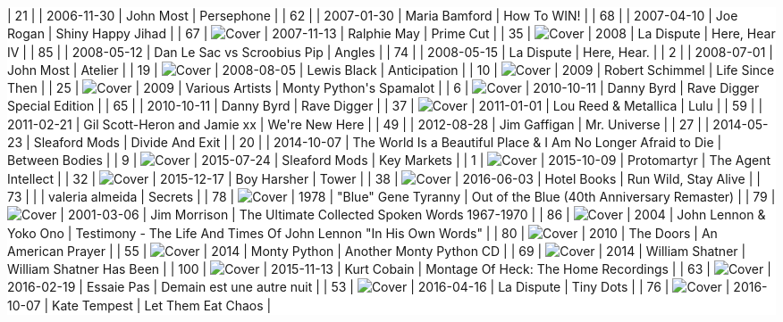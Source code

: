 | 21 |  | 2006-11-30 | John Most | Persephone |
| 62 |  | 2007-01-30 | Maria Bamford | How To WIN! |
| 68 |  | 2007-04-10 | Joe Rogan | Shiny Happy Jihad |
| 67 | ![Cover](https://i.discogs.com/D9hRBt9dRjnufOEQnNDQlVN_T6-HJ5BaqXKcOD1Foaw/rs:fit/g:sm/q:40/h:150/w:150/czM6Ly9kaXNjb2dz/LWRhdGFiYXNlLWlt/YWdlcy9SLTM3MDk1/NjAtMTM0MTI3NDY4/OS05NTcwLmpwZWc.jpeg) | 2007-11-13 | Ralphie May | Prime Cut |
| 35 | ![Cover](https://i.discogs.com/48hNEA4YLFJUfw0FLq3ag8FmnhhaWCOmIs4IENCjnzI/rs:fit/g:sm/q:40/h:150/w:150/czM6Ly9kaXNjb2dz/LWRhdGFiYXNlLWlt/YWdlcy9SLTI0MTg2/MDUtMTU5NTY0OTM5/NS02OTI2LmpwZWc.jpeg) | 2008 | La Dispute | Here, Hear IV |
| 85 |  | 2008-05-12 | Dan Le Sac vs Scroobius Pip | Angles |
| 74 |  | 2008-05-15 | La Dispute | Here, Hear. |
| 2 |  | 2008-07-01 | John Most | Atelier |
| 19 | ![Cover](https://i.discogs.com/S8WXyFNv94IoItgMI_NVshs_b5eBHH8EaMMt3mN6iXg/rs:fit/g:sm/q:40/h:150/w:150/czM6Ly9kaXNjb2dz/LWRhdGFiYXNlLWlt/YWdlcy9SLTE0MjA2/MDUtMTU5MjQ0NjIw/NS05NjgyLmpwZWc.jpeg) | 2008-08-05 | Lewis Black | Anticipation |
| 10 | ![Cover](https://i.discogs.com/deXVrQ4wRHPQI92vo2eeMYbLHLcN-Um_PayDPn1RQus/rs:fit/g:sm/q:40/h:150/w:150/czM6Ly9kaXNjb2dz/LWRhdGFiYXNlLWlt/YWdlcy9SLTE5MDY4/NDgtMTI1MTkxMzg5/Ny5qcGVn.jpeg) | 2009 | Robert Schimmel | Life Since Then |
| 25 | ![Cover](https://i.discogs.com/91dviHomhuUGo_DpsUbRJU82CNcftN3iBX-kMia5u1I/rs:fit/g:sm/q:40/h:150/w:150/czM6Ly9kaXNjb2dz/LWRhdGFiYXNlLWlt/YWdlcy9SLTExMjA2/ODctMTIxMTIyMTQ3/OC5qcGVn.jpeg) | 2009 | Various Artists | Monty Python&#39;s Spamalot |
| 6 | ![Cover](https://i.discogs.com/VS-RwpMyaa4Q5gbLqtNeEJs_rSsB1uHy8zxp9prKhgE/rs:fit/g:sm/q:40/h:150/w:150/czM6Ly9kaXNjb2dz/LWRhdGFiYXNlLWlt/YWdlcy9SLTI3MzQ5/MDQtMTI5ODY1MDM4/MC5qcGVn.jpeg) | 2010-10-11 | Danny Byrd | Rave Digger Special Edition |
| 65 |  | 2010-10-11 | Danny Byrd | Rave Digger |
| 37 | ![Cover](https://i.discogs.com/x-asZh1q39zCP-9p2wzMx1ozGFNZEoI5TrprFS_x3rM/rs:fit/g:sm/q:40/h:150/w:150/czM6Ly9kaXNjb2dz/LWRhdGFiYXNlLWlt/YWdlcy9SLTMyMDA0/OTctMTQzMzAwOTcz/MC0xMzU2LmpwZWc.jpeg) | 2011-01-01 | Lou Reed &amp; Metallica | Lulu |
| 59 |  | 2011-02-21 | Gil Scott-Heron and Jamie xx | We&#39;re New Here |
| 49 |  | 2012-08-28 | Jim Gaffigan | Mr. Universe |
| 27 |  | 2014-05-23 | Sleaford Mods | Divide And Exit |
| 20 |  | 2014-10-07 | The World Is a Beautiful Place &amp; I Am No Longer Afraid to Die | Between Bodies |
| 9 | ![Cover](https://i.discogs.com/p9GcYQ-iHILg-ZTnFcytmygc3YeGPMxt72nYWSQl2cM/rs:fit/g:sm/q:40/h:150/w:150/czM6Ly9kaXNjb2dz/LWRhdGFiYXNlLWlt/YWdlcy9SLTcyNzA5/MDItMTQzNzY3ODk1/Mi00OTA0LmpwZWc.jpeg) | 2015-07-24 | Sleaford Mods | Key Markets |
| 1 | ![Cover](https://i.discogs.com/Tqo2rsDxko4hae5RUaeBMHN302t5W9GCCjLYqL-DIUI/rs:fit/g:sm/q:40/h:150/w:150/czM6Ly9kaXNjb2dz/LWRhdGFiYXNlLWlt/YWdlcy9SLTc1NDY4/NDktMTQ0MzczODg2/NC0zNzc0LmpwZWc.jpeg) | 2015-10-09 | Protomartyr | The Agent Intellect |
| 32 | ![Cover](https://i.discogs.com/fcRqv2Iz2mp2mYHYbevAusrqGIkfKDe9nu8IUxnoNqM/rs:fit/g:sm/q:40/h:150/w:150/czM6Ly9kaXNjb2dz/LWRhdGFiYXNlLWlt/YWdlcy9SLTc1Njcx/NTktMTQ0ODQ2MjAw/NC0yMzY3LmpwZWc.jpeg) | 2015-12-17 | Boy Harsher | Tower |
| 38 | ![Cover](https://i.discogs.com/6duFj9rS-RBOtq3jjSqatJP0ETyFo0Z4sUTkN4XWBIo/rs:fit/g:sm/q:40/h:150/w:150/czM6Ly9kaXNjb2dz/LWRhdGFiYXNlLWlt/YWdlcy9SLTg4Mzcx/NjgtMTQ2OTgxNjE1/NS0zNzM1LmpwZWc.jpeg) | 2016-06-03 | Hotel Books | Run Wild, Stay Alive |
| 73 |  |  | valeria almeida | Secrets |
| 78 | ![Cover](https://i.discogs.com/j8hD-RkDRa1T0NjVr8BV9u4JNFSNQIumbPaOPO8a7UM/rs:fit/g:sm/q:40/h:150/w:150/czM6Ly9kaXNjb2dz/LWRhdGFiYXNlLWlt/YWdlcy9SLTc4Nzg3/OC0xMzk0NTE0MTIx/LTg1MzcuanBlZw.jpeg) | 1978 | &quot;Blue&quot; Gene Tyranny | Out of the Blue (40th Anniversary Remaster) |
| 79 | ![Cover](https://i.discogs.com/RyCVztW3_r62Cj5nxuMvt8iXaNc7s45u1kH8Tv5LoRA/rs:fit/g:sm/q:40/h:150/w:150/czM6Ly9kaXNjb2dz/LWRhdGFiYXNlLWlt/YWdlcy9SLTc5MzYz/NC0xMjU4NzE1MDEx/LmpwZWc.jpeg) | 2001-03-06 | Jim Morrison | The Ultimate Collected Spoken Words 1967-1970 |
| 86 | ![Cover](https://i.discogs.com/YSNPps4RnVxVsx8ZBYC5pqNVKNDoYlhQOIpx7JckLFU/rs:fit/g:sm/q:40/h:150/w:150/czM6Ly9kaXNjb2dz/LWRhdGFiYXNlLWlt/YWdlcy9SLTIwODcw/MTctMTY4MDQ2MTE0/NC02MzczLmpwZWc.jpeg) | 2004 | John Lennon &amp; Yoko Ono | Testimony - The Life And Times Of John Lennon &quot;In His Own Words&quot; |
| 80 | ![Cover](https://i.discogs.com/NZy0JEBn430vQYS1IY_9oAwNLlANvf8LH_UpESgz_fA/rs:fit/g:sm/q:40/h:150/w:150/czM6Ly9kaXNjb2dz/LWRhdGFiYXNlLWlt/YWdlcy9SLTMzNTk4/NjAtMTU4NDg5OTk1/Mi02MTQ2LmpwZWc.jpeg) | 2010 | The Doors | An American Prayer |
| 55 | ![Cover](https://i.discogs.com/Ww548zgkjCcFTnAXMkvMoHjqypIeafu5cB59N5UTs9M/rs:fit/g:sm/q:40/h:150/w:150/czM6Ly9kaXNjb2dz/LWRhdGFiYXNlLWlt/YWdlcy9SLTIyNTA5/MzgtMTI3Mjc0MDk1/OS5qcGVn.jpeg) | 2014 | Monty Python | Another Monty Python CD |
| 69 | ![Cover](https://lastfm.freetls.fastly.net/i/u/34s/9adebc5083c0485fc844170ca2a3c7d3.png) | 2014 | William Shatner | William Shatner Has Been |
| 100 | ![Cover](https://lastfm.freetls.fastly.net/i/u/34s/09b3cd69a1c34a768c4cd1fb9ad37ffe.png) | 2015-11-13 | Kurt Cobain | Montage Of Heck: The Home Recordings |
| 63 | ![Cover](https://i.discogs.com/5yCMcDXCd4633iDRNtUbPzqsvN3-Wz7ynRUykFv2PwE/rs:fit/g:sm/q:40/h:150/w:150/czM6Ly9kaXNjb2dz/LWRhdGFiYXNlLWlt/YWdlcy9SLTc5NTE1/NTktMTQ1MjI5NDI3/OC02OTQxLmpwZWc.jpeg) | 2016-02-19 | Essaie Pas | Demain est une autre nuit |
| 53 | ![Cover](https://i.discogs.com/_aSLw8NK2zzNpcMUpTiaAgx1vARdu-Tx5BFLT84Fvqs/rs:fit/g:sm/q:40/h:150/w:150/czM6Ly9kaXNjb2dz/LWRhdGFiYXNlLWlt/YWdlcy9SLTgzOTU4/ODEtMTQ2MDgwODA3/Ni03OTkxLmpwZWc.jpeg) | 2016-04-16 | La Dispute | Tiny Dots |
| 76 | ![Cover](https://i.discogs.com/R-9serpvCvynZRcGhcq7TvmCgJ5WYTwBu7-eifktuRY/rs:fit/g:sm/q:40/h:150/w:150/czM6Ly9kaXNjb2dz/LWRhdGFiYXNlLWlt/YWdlcy9SLTkxNzY5/MjAtMTY1Njk3MDQ5/MC0yMjIyLmpwZWc.jpeg) | 2016-10-07 | Kate Tempest | Let Them Eat Chaos |